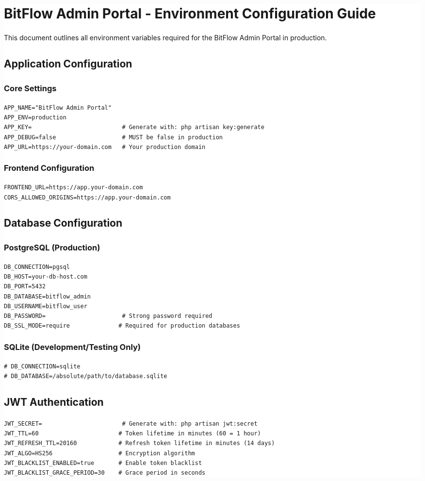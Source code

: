 # BitFlow Admin Portal - Environment Configuration Guide

This document outlines all environment variables required for the BitFlow Admin Portal in production.

## Application Configuration

### Core Settings
```env
APP_NAME="BitFlow Admin Portal"
APP_ENV=production
APP_KEY=                          # Generate with: php artisan key:generate
APP_DEBUG=false                   # MUST be false in production
APP_URL=https://your-domain.com   # Your production domain
```

### Frontend Configuration
```env
FRONTEND_URL=https://app.your-domain.com
CORS_ALLOWED_ORIGINS=https://app.your-domain.com
```

## Database Configuration

### PostgreSQL (Production)
```env
DB_CONNECTION=pgsql
DB_HOST=your-db-host.com
DB_PORT=5432
DB_DATABASE=bitflow_admin
DB_USERNAME=bitflow_user
DB_PASSWORD=                      # Strong password required
DB_SSL_MODE=require              # Required for production databases
```

### SQLite (Development/Testing Only)
```env
# DB_CONNECTION=sqlite
# DB_DATABASE=/absolute/path/to/database.sqlite
```

## JWT Authentication

```env
JWT_SECRET=                       # Generate with: php artisan jwt:secret
JWT_TTL=60                       # Token lifetime in minutes (60 = 1 hour)
JWT_REFRESH_TTL=20160            # Refresh token lifetime in minutes (14 days)
JWT_ALGO=HS256                   # Encryption algorithm
JWT_BLACKLIST_ENABLED=true       # Enable token blacklist
JWT_BLACKLIST_GRACE_PERIOD=30    # Grace period in seconds
```
